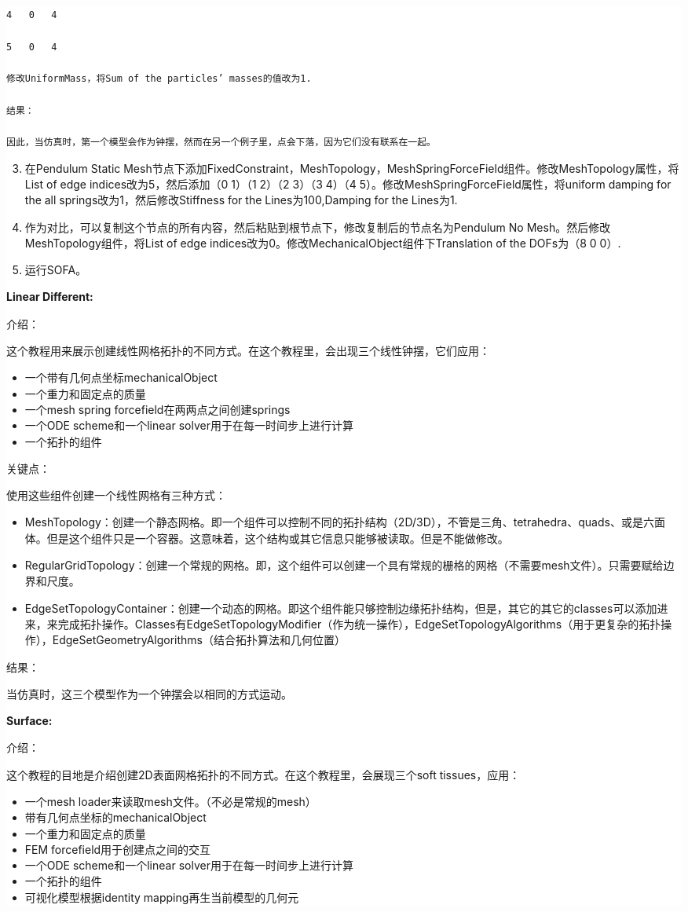 	4	0	4
	
	5	0	4

	修改UniformMass，将Sum of the particles’ masses的值改为1.

	结果：

	因此，当仿真时，第一个模型会作为钟摆，然而在另一个例子里，点会下落，因为它们没有联系在一起。

3. 在Pendulum Static Mesh节点下添加FixedConstraint，MeshTopology，MeshSpringForceField组件。修改MeshTopology属性，将List of edge indices改为5，然后添加（0 1）（1 2）（2 3）（3 4）（4 5）。修改MeshSpringForceField属性，将uniform damping for the all springs改为1，然后修改Stiffness for the Lines为100,Damping for the Lines为1.

4. 作为对比，可以复制这个节点的所有内容，然后粘贴到根节点下，修改复制后的节点名为Pendulum No Mesh。然后修改MeshTopology组件，将List of edge indices改为0。修改MechanicalObject组件下Translation of the DOFs为（8 0 0）.

5. 运行SOFA。

**Linear Different:**

介绍：

这个教程用来展示创建线性网格拓扑的不同方式。在这个教程里，会出现三个线性钟摆，它们应用：

- 一个带有几何点坐标mechanicalObject
- 一个重力和固定点的质量
- 一个mesh spring forcefield在两两点之间创建springs
- 一个ODE scheme和一个linear solver用于在每一时间步上进行计算
- 一个拓扑的组件

关键点：

使用这些组件创建一个线性网格有三种方式：

- MeshTopology：创建一个静态网格。即一个组件可以控制不同的拓扑结构（2D/3D），不管是三角、tetrahedra、quads、或是六面体。但是这个组件只是一个容器。这意味着，这个结构或其它信息只能够被读取。但是不能做修改。

- RegularGridTopology：创建一个常规的网格。即，这个组件可以创建一个具有常规的栅格的网格（不需要mesh文件）。只需要赋给边界和尺度。

- EdgeSetTopologyContainer：创建一个动态的网格。即这个组件能只够控制边缘拓扑结构，但是，其它的其它的classes可以添加进来，来完成拓扑操作。Classes有EdgeSetTopologyModifier（作为统一操作），EdgeSetTopologyAlgorithms（用于更复杂的拓扑操作），EdgeSetGeometryAlgorithms（结合拓扑算法和几何位置）

结果：

当仿真时，这三个模型作为一个钟摆会以相同的方式运动。

**Surface:**

介绍：

这个教程的目地是介绍创建2D表面网格拓扑的不同方式。在这个教程里，会展现三个soft tissues，应用：

- 一个mesh loader来读取mesh文件。（不必是常规的mesh）
- 带有几何点坐标的mechanicalObject
- 一个重力和固定点的质量
- FEM forcefield用于创建点之间的交互
- 一个ODE scheme和一个linear solver用于在每一时间步上进行计算
- 一个拓扑的组件
- 可视化模型根据identity mapping再生当前模型的几何元
